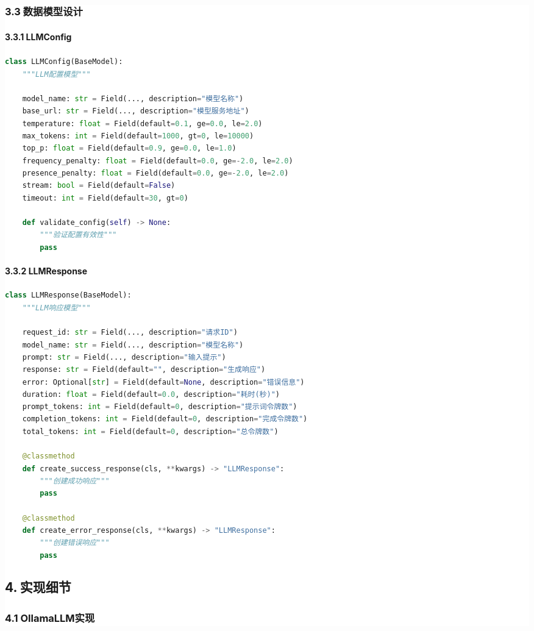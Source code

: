 
### 3.3 数据模型设计

#### 3.3.1 LLMConfig
```python
class LLMConfig(BaseModel):
    """LLM配置模型"""
    
    model_name: str = Field(..., description="模型名称")
    base_url: str = Field(..., description="模型服务地址")
    temperature: float = Field(default=0.1, ge=0.0, le=2.0)
    max_tokens: int = Field(default=1000, gt=0, le=10000)
    top_p: float = Field(default=0.9, ge=0.0, le=1.0)
    frequency_penalty: float = Field(default=0.0, ge=-2.0, le=2.0)
    presence_penalty: float = Field(default=0.0, ge=-2.0, le=2.0)
    stream: bool = Field(default=False)
    timeout: int = Field(default=30, gt=0)
    
    def validate_config(self) -> None:
        """验证配置有效性"""
        pass
```

#### 3.3.2 LLMResponse
```python
class LLMResponse(BaseModel):
    """LLM响应模型"""
    
    request_id: str = Field(..., description="请求ID")
    model_name: str = Field(..., description="模型名称")
    prompt: str = Field(..., description="输入提示")
    response: str = Field(default="", description="生成响应")
    error: Optional[str] = Field(default=None, description="错误信息")
    duration: float = Field(default=0.0, description="耗时(秒)")
    prompt_tokens: int = Field(default=0, description="提示词令牌数")
    completion_tokens: int = Field(default=0, description="完成令牌数")
    total_tokens: int = Field(default=0, description="总令牌数")
    
    @classmethod
    def create_success_response(cls, **kwargs) -> "LLMResponse":
        """创建成功响应"""
        pass
    
    @classmethod
    def create_error_response(cls, **kwargs) -> "LLMResponse":
        """创建错误响应"""
        pass
```

## 4. 实现细节

### 4.1 OllamaLLM实现
